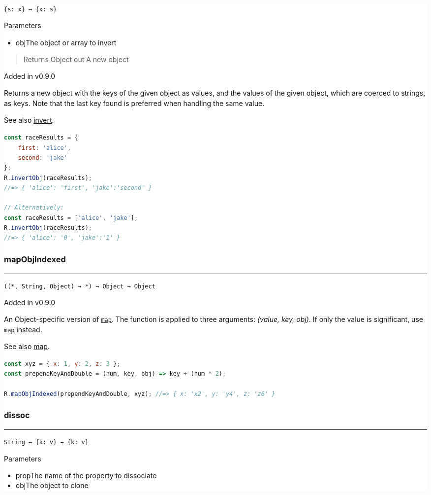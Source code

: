 `{s: x} → {x: s}`

Parameters

*   objThe object or array to invert

> Returns Object out A new object

Added in v0.9.0

Returns a new object with the keys of the given object as values, and the values of the given object, which are coerced to strings, as keys. Note that the last key found is preferred when handling the same value.

See also [invert](#invert).

```js
const raceResults = {
    first: 'alice',
    second: 'jake'
};
R.invertObj(raceResults);
//=> { 'alice': 'first', 'jake':'second' }

// Alternatively:
const raceResults = ['alice', 'jake'];
R.invertObj(raceResults);
//=> { 'alice': '0', 'jake':'1' }
```

### mapObjIndexed

---

`((*, String, Object) → *) → Object → Object`

Added in v0.9.0

An Object-specific version of [`map`](#map). The function is applied to three arguments: _(value, key, obj)_. If only the value is significant, use [`map`](#map) instead.

See also [map](#map).

```js
const xyz = { x: 1, y: 2, z: 3 };
const prependKeyAndDouble = (num, key, obj) => key + (num * 2);

R.mapObjIndexed(prependKeyAndDouble, xyz); //=> { x: 'x2', y: 'y4', z: 'z6' }
```

### dissoc

---

`String → {k: v} → {k: v}`

Parameters

*   propThe name of the property to dissociate
*   objThe object to clone
